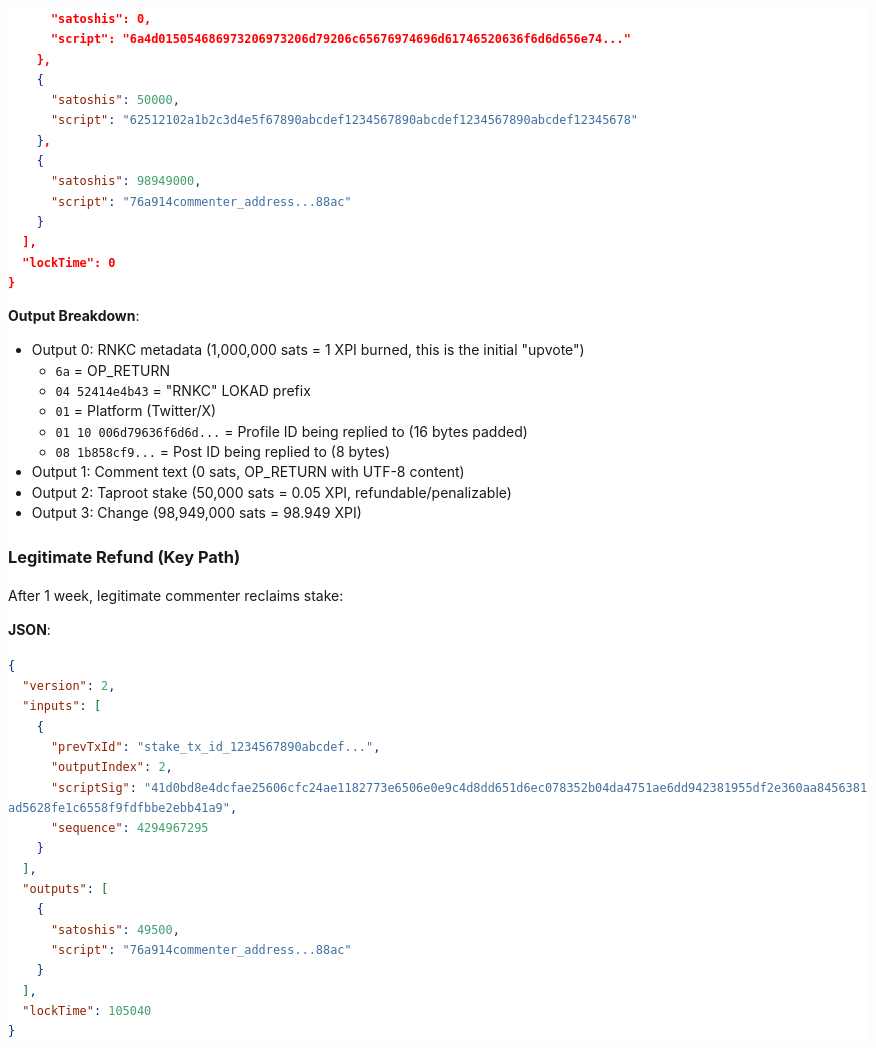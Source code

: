 ```json
      "satoshis": 0,
      "script": "6a4d015054686973206973206d79206c65676974696d61746520636f6d6d656e74..."
    },
    {
      "satoshis": 50000,
      "script": "62512102a1b2c3d4e5f67890abcdef1234567890abcdef1234567890abcdef12345678"
    },
    {
      "satoshis": 98949000,
      "script": "76a914commenter_address...88ac"
    }
  ],
  "lockTime": 0
}
```

**Output Breakdown**:

- Output 0: RNKC metadata (1,000,000 sats = 1 XPI burned, this is the initial "upvote")
  - `6a` = OP_RETURN
  - `04 52414e4b43` = "RNKC" LOKAD prefix
  - `01` = Platform (Twitter/X)
  - `01 10 006d79636f6d6d...` = Profile ID being replied to (16 bytes padded)
  - `08 1b858cf9...` = Post ID being replied to (8 bytes)
- Output 1: Comment text (0 sats, OP_RETURN with UTF-8 content)
- Output 2: Taproot stake (50,000 sats = 0.05 XPI, refundable/penalizable)
- Output 3: Change (98,949,000 sats = 98.949 XPI)

### Legitimate Refund (Key Path)

After 1 week, legitimate commenter reclaims stake:

**JSON**:

```json
{
  "version": 2,
  "inputs": [
    {
      "prevTxId": "stake_tx_id_1234567890abcdef...",
      "outputIndex": 2,
      "scriptSig": "41d0bd8e4dcfae25606cfc24ae1182773e6506e0e9c4d8dd651d6ec078352b04da4751ae6dd942381955df2e360aa8456381ad5628fe1c6558f9fdfbbe2ebb41a9",
      "sequence": 4294967295
    }
  ],
  "outputs": [
    {
      "satoshis": 49500,
      "script": "76a914commenter_address...88ac"
    }
  ],
  "lockTime": 105040
}
```

